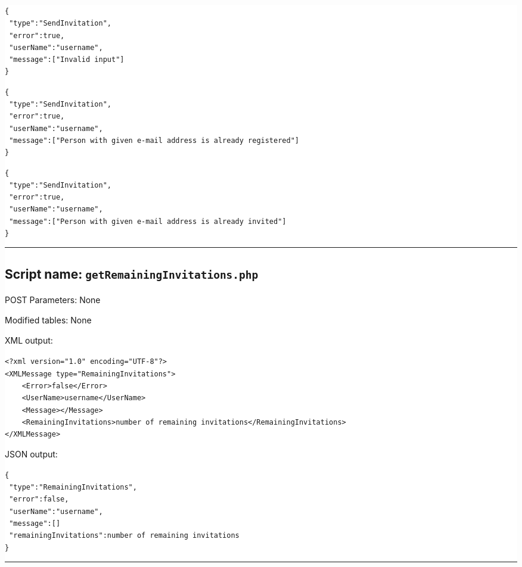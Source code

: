 > 
```
{
 "type":"SendInvitation",
 "error":true,
 "userName":"username",
 "message":["Invalid input"]
}
```
```
{
 "type":"SendInvitation",
 "error":true,
 "userName":"username",
 "message":["Person with given e-mail address is already registered"]
}
```
```
{
 "type":"SendInvitation",
 "error":true,
 "userName":"username",
 "message":["Person with given e-mail address is already invited"]
}
```

---


## Script name: `getRemainingInvitations.php` ##

POST Parameters: None

Modified tables: None

XML output:
> 
```
<?xml version="1.0" encoding="UTF-8"?>
<XMLMessage type="RemainingInvitations">
    <Error>false</Error>
    <UserName>username</UserName>
    <Message></Message>
    <RemainingInvitations>number of remaining invitations</RemainingInvitations>
</XMLMessage>
```
JSON output:
> 
```
{
 "type":"RemainingInvitations",
 "error":false,
 "userName":"username",
 "message":[]
 "remainingInvitations":number of remaining invitations
}
```

---